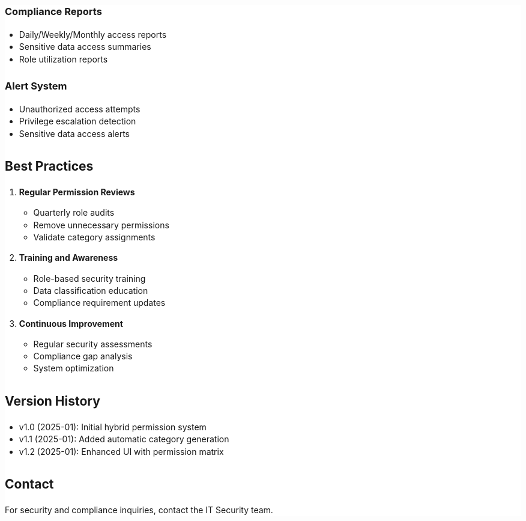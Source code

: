 ### Compliance Reports
- Daily/Weekly/Monthly access reports
- Sensitive data access summaries
- Role utilization reports

### Alert System
- Unauthorized access attempts
- Privilege escalation detection
- Sensitive data access alerts

## Best Practices

1. **Regular Permission Reviews**
   - Quarterly role audits
   - Remove unnecessary permissions
   - Validate category assignments

2. **Training and Awareness**
   - Role-based security training
   - Data classification education
   - Compliance requirement updates

3. **Continuous Improvement**
   - Regular security assessments
   - Compliance gap analysis
   - System optimization

## Version History
- v1.0 (2025-01): Initial hybrid permission system
- v1.1 (2025-01): Added automatic category generation
- v1.2 (2025-01): Enhanced UI with permission matrix

## Contact
For security and compliance inquiries, contact the IT Security team.